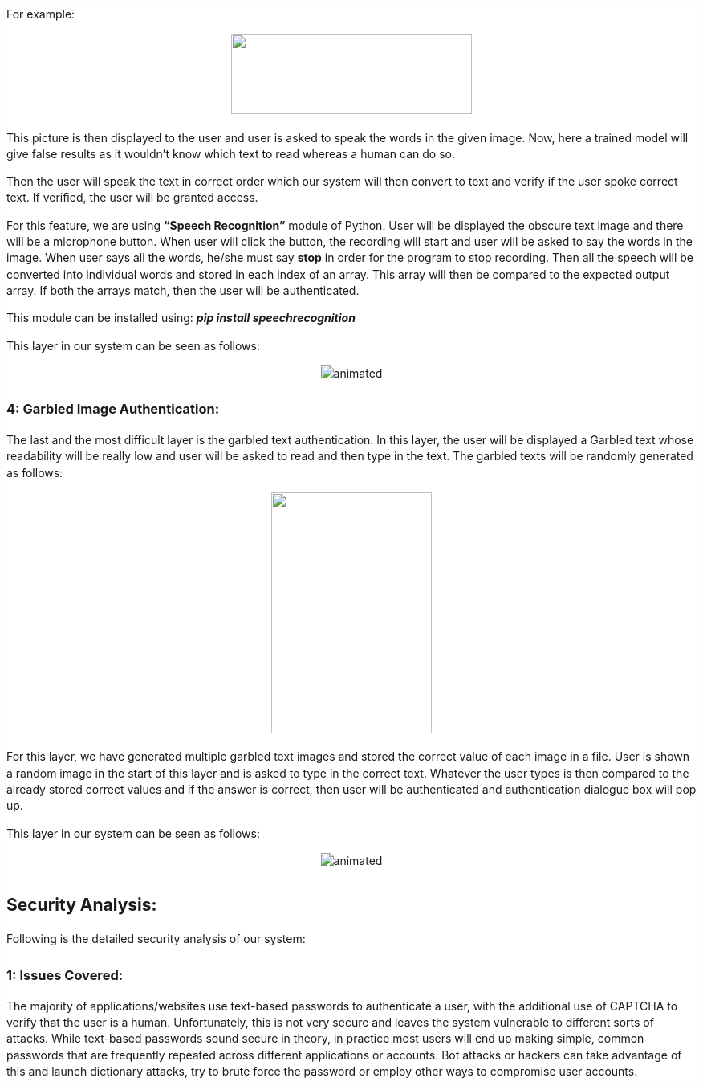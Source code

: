 For example:
<p align="center">
  <img src="https://github.com/HxnDev/Graphical-Password-Authentication-System/blob/main/Extras/obscure.jpg" width=300 height=100>
</p>

This picture is then displayed to the user and user is asked to speak the words in the given image. Now, here a trained model will give false results as it wouldn’t know which text to read whereas a human can do so. 

Then the user will speak the text in correct order which our system will then convert to text and verify if the user spoke correct text. If verified, the user will be granted access. 

For this feature, we are using **“Speech Recognition”** module of Python. User will be displayed the obscure text image and there will be a microphone button. When user will click the button, the recording will start and user will be asked to say the words in the image. When user says all the words, he/she must say **stop** in order for the program to stop recording. Then all the speech will be converted into individual words and stored in each index of an array. This array will then be compared to the expected output array. If both the arrays match, then the user will be authenticated.

This module can be installed using: ***pip install speechrecognition***

This layer in our system can be seen as follows:
<p align="center">
  <img src="https://github.com/HxnDev/Graphical-Password-Authentication-System/blob/main/Extras/obscure.gif" alt="animated" width=400 height=200>
</p>

### 4: Garbled Image Authentication:
The last and the most difficult layer is the garbled text authentication. In this layer, the user will be displayed a Garbled text whose readability will be really low and user will be asked to read and then type in the text. The garbled texts will be randomly generated as follows:
<p align="center">
  <img src="https://github.com/HxnDev/Graphical-Password-Authentication-System/blob/main/Extras/garbled.png" width=200 height=300>
</p>
For this layer, we have generated multiple garbled text images and stored the correct value of each image in a file. User is shown a random image in the start of this layer and is asked to type in the correct text. Whatever the user types is then compared to the already stored correct values and if the answer is correct, then user will be authenticated and authentication dialogue box will pop up.

This layer in our system can be seen as follows:
<p align="center">
  <img src="https://github.com/HxnDev/Graphical-Password-Authentication-System/blob/main/Extras/garbled.gif" alt="animated" width=400 height=200>
</p>

## Security Analysis:
Following is the detailed security analysis of our system:

### 1: Issues Covered:
The majority of applications/websites use text-based passwords to authenticate a user, with the additional use of CAPTCHA to verify that the user is a human. Unfortunately, this is not very secure and leaves the system vulnerable to different sorts of attacks. While text-based passwords sound secure in theory, in practice most users will end up making simple, common passwords that are frequently repeated across different applications or accounts. Bot attacks or hackers can take advantage of this and launch dictionary attacks, try to brute force the password or employ other ways to compromise user accounts.
